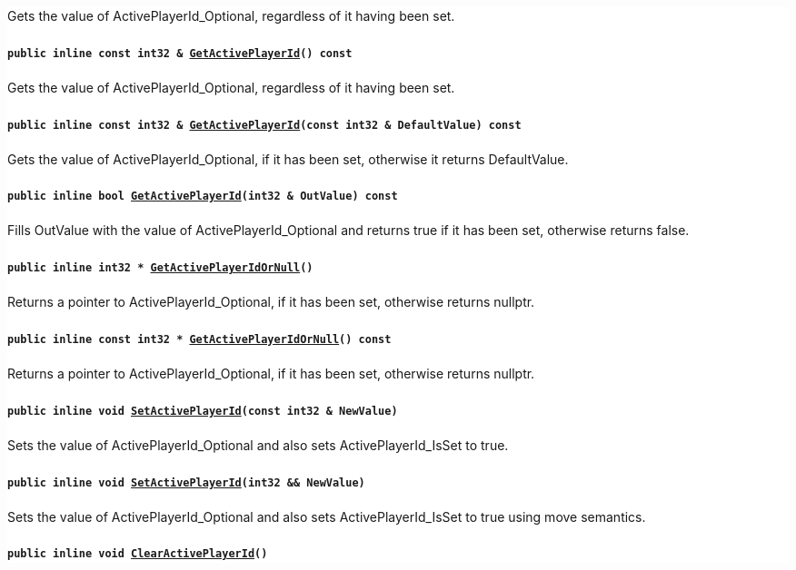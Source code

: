 Gets the value of ActivePlayerId_Optional, regardless of it having been set.

#### `public inline const int32 & `[`GetActivePlayerId`](#structFRHAPI__PlatformUserResponse_1a1787805881f51f5a3c8c11f54bc1f1e8)`() const` <a id="structFRHAPI__PlatformUserResponse_1a1787805881f51f5a3c8c11f54bc1f1e8"></a>

Gets the value of ActivePlayerId_Optional, regardless of it having been set.

#### `public inline const int32 & `[`GetActivePlayerId`](#structFRHAPI__PlatformUserResponse_1ad4e0f17bafaf29feebadc2a1e095ebde)`(const int32 & DefaultValue) const` <a id="structFRHAPI__PlatformUserResponse_1ad4e0f17bafaf29feebadc2a1e095ebde"></a>

Gets the value of ActivePlayerId_Optional, if it has been set, otherwise it returns DefaultValue.

#### `public inline bool `[`GetActivePlayerId`](#structFRHAPI__PlatformUserResponse_1aab6b29ef919af2bc7f9ce25011e13c36)`(int32 & OutValue) const` <a id="structFRHAPI__PlatformUserResponse_1aab6b29ef919af2bc7f9ce25011e13c36"></a>

Fills OutValue with the value of ActivePlayerId_Optional and returns true if it has been set, otherwise returns false.

#### `public inline int32 * `[`GetActivePlayerIdOrNull`](#structFRHAPI__PlatformUserResponse_1a43090e0a7a3bef6c4f82224b2ec87caa)`()` <a id="structFRHAPI__PlatformUserResponse_1a43090e0a7a3bef6c4f82224b2ec87caa"></a>

Returns a pointer to ActivePlayerId_Optional, if it has been set, otherwise returns nullptr.

#### `public inline const int32 * `[`GetActivePlayerIdOrNull`](#structFRHAPI__PlatformUserResponse_1a3afe446b18ae123b0cc5f34d75ce195e)`() const` <a id="structFRHAPI__PlatformUserResponse_1a3afe446b18ae123b0cc5f34d75ce195e"></a>

Returns a pointer to ActivePlayerId_Optional, if it has been set, otherwise returns nullptr.

#### `public inline void `[`SetActivePlayerId`](#structFRHAPI__PlatformUserResponse_1a6427703804c535344c327db6537a5aac)`(const int32 & NewValue)` <a id="structFRHAPI__PlatformUserResponse_1a6427703804c535344c327db6537a5aac"></a>

Sets the value of ActivePlayerId_Optional and also sets ActivePlayerId_IsSet to true.

#### `public inline void `[`SetActivePlayerId`](#structFRHAPI__PlatformUserResponse_1a97447fcdcbd78156fa9bf077a1f30b3a)`(int32 && NewValue)` <a id="structFRHAPI__PlatformUserResponse_1a97447fcdcbd78156fa9bf077a1f30b3a"></a>

Sets the value of ActivePlayerId_Optional and also sets ActivePlayerId_IsSet to true using move semantics.

#### `public inline void `[`ClearActivePlayerId`](#structFRHAPI__PlatformUserResponse_1afb84ba974117532705d640d3f9d8eaf5)`()` <a id="structFRHAPI__PlatformUserResponse_1afb84ba974117532705d640d3f9d8eaf5"></a>
